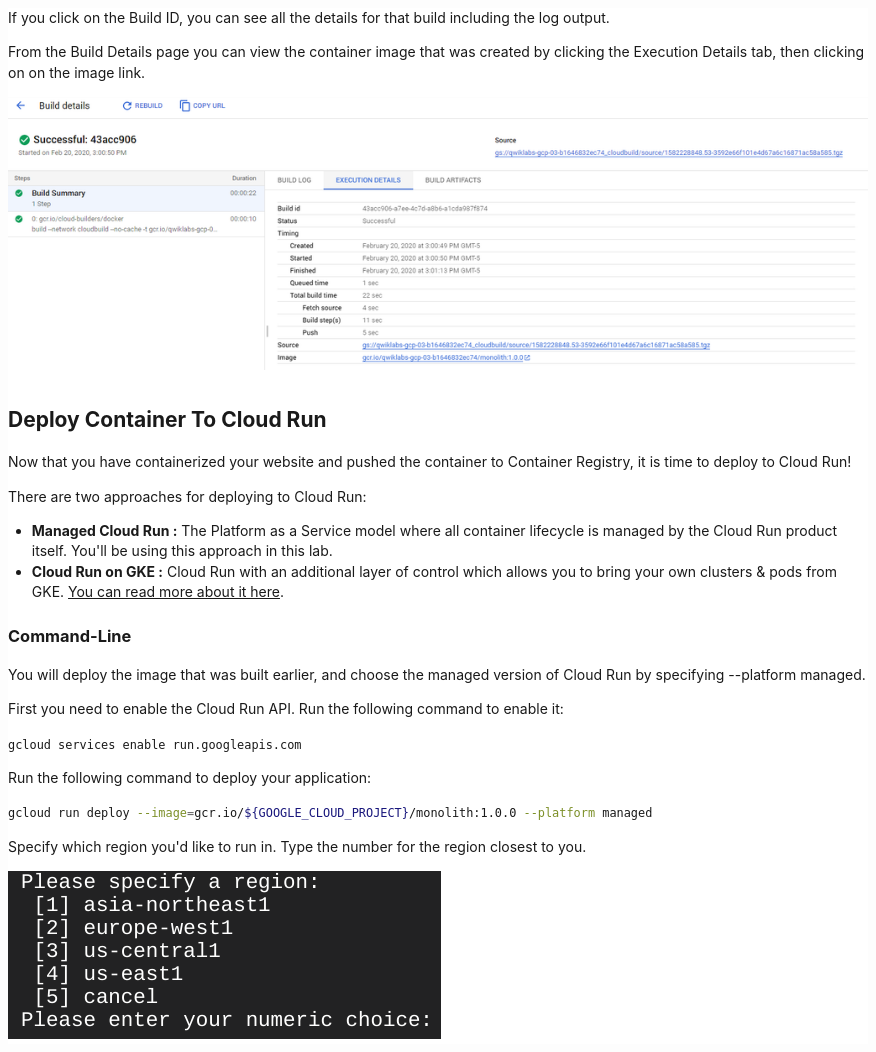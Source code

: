 If you click on the Build ID, you can see all the details for that build including the log output.

From the Build Details page you can view the container image that was created by clicking the Execution Details tab, then clicking on on the image link.

<img src="./images/Build_details.png" />

## Deploy Container To Cloud Run

Now that you have containerized your website and pushed the container to Container Registry, it is time to deploy to Cloud Run!

There are two approaches for deploying to Cloud Run:

- **Managed Cloud Run :** The Platform as a Service model where all container lifecycle is managed by the Cloud Run product itself. You'll be using this approach in this lab.
- **Cloud Run on GKE :** Cloud Run with an additional layer of control which allows you to bring your own clusters & pods from GKE. [You can read more about it here](https://cloud.google.com/run/docs/gke/setup).

### Command-Line

You will deploy the image that was built earlier, and choose the managed version of Cloud Run by specifying --platform managed.

First you need to enable the Cloud Run API. Run the following command to enable it:

```bash
gcloud services enable run.googleapis.com
```

Run the following command to deploy your application:

```bash
gcloud run deploy --image=gcr.io/${GOOGLE_CLOUD_PROJECT}/monolith:1.0.0 --platform managed
```

Specify which region you'd like to run in. Type the number for the region closest to you.

<img src="./images/d52d9419c5166674.png" >
